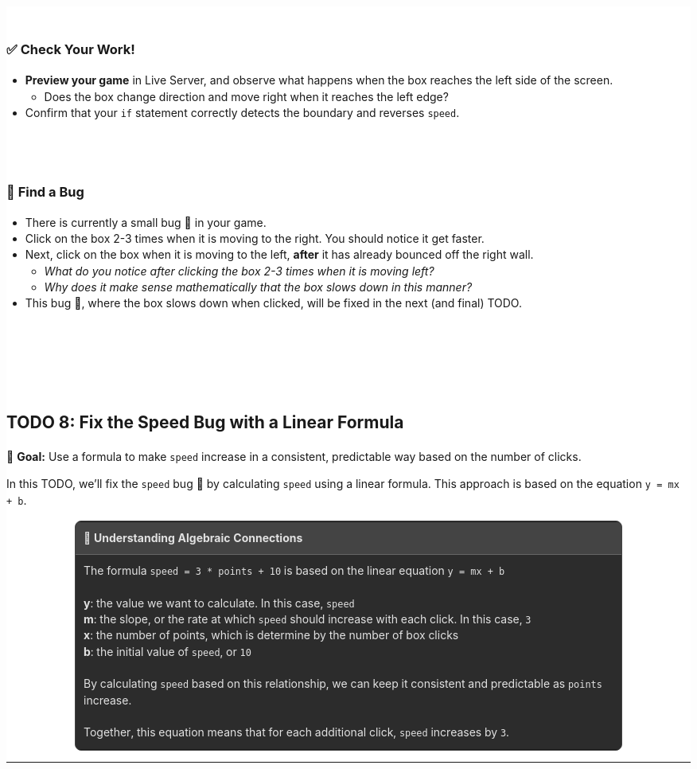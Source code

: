 
<br>

### ✅ **Check Your Work!**

- **Preview your game** in Live Server, and observe what happens when the box reaches the left side of the screen.
  - Does the box change direction and move right when it reaches the left edge?
- Confirm that your `if` statement correctly detects the boundary and reverses `speed`.

<br><br>

### 🐛 **Find a Bug**

- There is currently a small bug 🐛 in your game.
- Click on the box 2-3 times when it is moving to the right. You should notice it get faster.
- Next, click on the box when it is moving to the left, **after** it has already bounced off the right wall.
  - _What do you notice after clicking the box 2-3 times when it is moving left?_
  - _Why does it make sense mathematically that the box slows down in this manner?_
- This bug 🐛, where the box slows down when clicked, will be fixed in the next (and final) TODO.



<br><br><br><br>

## **TODO 8: Fix the Speed Bug with a Linear Formula**

🎯 **Goal:** Use a formula to make `speed` increase in a consistent, predictable way based on the number of clicks.

In this TODO, we’ll fix the `speed` bug 🐛 by calculating `speed` using a linear formula. This approach is based on the equation `y = mx + b`.

<table style="width: 80%; margin-left: auto; margin-right: auto; border-collapse: collapse; margin-top: 15px; background-color: #2c2c2c; border: 1px solid #444; border-radius: 8px; overflow: hidden;">
  <tr>
    <th style="text-align: left; padding: 10px; background-color: #444; color: #e2e2e2; border-bottom: 1px solid #666;">
      📐 Understanding Algebraic Connections
    </th>
  </tr>
  <tr>
    <td style="padding: 10px; color: #e2e2e2;">
      The formula <code>speed = 3 * points + 10</code> is based on the linear equation <code>y = mx + b</code><br><br>
      <strong>y</strong>: the value we want to calculate. In this case, <code>speed</code><br>
      <strong>m</strong>: the slope, or the rate at which <code>speed</code> should increase with each click. In this case, <code>3</code><br>
      <strong>x</strong>: the number of points, which is determine by the number of box clicks<br>
      <strong>b</strong>: the initial value of <code>speed</code>, or <code>10</code><br><br>
      By calculating <code>speed</code> based on this relationship, we can keep it consistent and predictable as <code>points</code> increase.<br><br>
      Together, this equation means that for each additional click, <code>speed</code> increases by <code>3</code>.
    </td>
  </tr>
</table>

---